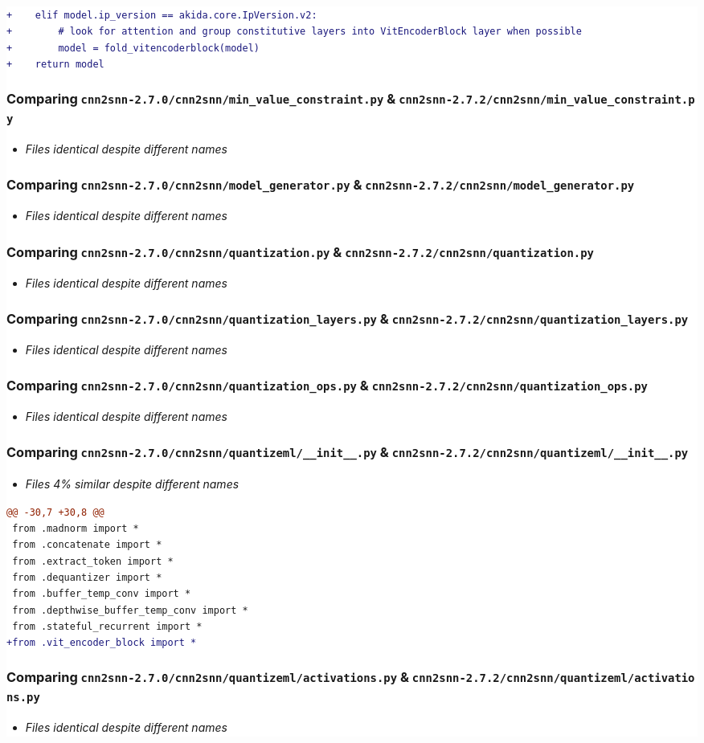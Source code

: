 ```diff
+    elif model.ip_version == akida.core.IpVersion.v2:
+        # look for attention and group constitutive layers into VitEncoderBlock layer when possible
+        model = fold_vitencoderblock(model)
+    return model
```

### Comparing `cnn2snn-2.7.0/cnn2snn/min_value_constraint.py` & `cnn2snn-2.7.2/cnn2snn/min_value_constraint.py`

 * *Files identical despite different names*

### Comparing `cnn2snn-2.7.0/cnn2snn/model_generator.py` & `cnn2snn-2.7.2/cnn2snn/model_generator.py`

 * *Files identical despite different names*

### Comparing `cnn2snn-2.7.0/cnn2snn/quantization.py` & `cnn2snn-2.7.2/cnn2snn/quantization.py`

 * *Files identical despite different names*

### Comparing `cnn2snn-2.7.0/cnn2snn/quantization_layers.py` & `cnn2snn-2.7.2/cnn2snn/quantization_layers.py`

 * *Files identical despite different names*

### Comparing `cnn2snn-2.7.0/cnn2snn/quantization_ops.py` & `cnn2snn-2.7.2/cnn2snn/quantization_ops.py`

 * *Files identical despite different names*

### Comparing `cnn2snn-2.7.0/cnn2snn/quantizeml/__init__.py` & `cnn2snn-2.7.2/cnn2snn/quantizeml/__init__.py`

 * *Files 4% similar despite different names*

```diff
@@ -30,7 +30,8 @@
 from .madnorm import *
 from .concatenate import *
 from .extract_token import *
 from .dequantizer import *
 from .buffer_temp_conv import *
 from .depthwise_buffer_temp_conv import *
 from .stateful_recurrent import *
+from .vit_encoder_block import *
```

### Comparing `cnn2snn-2.7.0/cnn2snn/quantizeml/activations.py` & `cnn2snn-2.7.2/cnn2snn/quantizeml/activations.py`

 * *Files identical despite different names*

